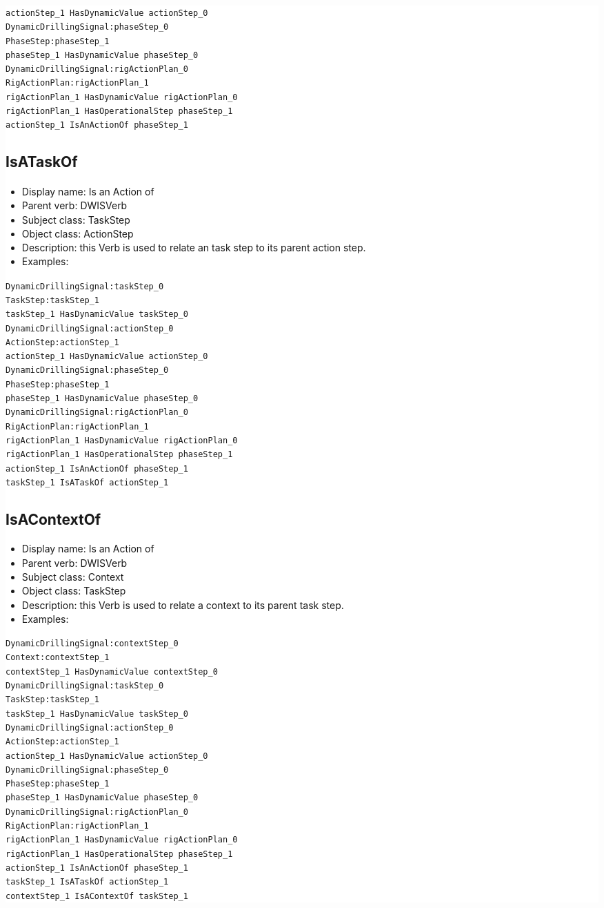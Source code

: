 ``` dwis rigActionPlan_0 phaseStep_0 actionStep_0
actionStep_1 HasDynamicValue actionStep_0
DynamicDrillingSignal:phaseStep_0
PhaseStep:phaseStep_1
phaseStep_1 HasDynamicValue phaseStep_0
DynamicDrillingSignal:rigActionPlan_0
RigActionPlan:rigActionPlan_1
rigActionPlan_1 HasDynamicValue rigActionPlan_0
rigActionPlan_1 HasOperationalStep phaseStep_1
actionStep_1 IsAnActionOf phaseStep_1
```
## IsATaskOf 
- Display name: Is an Action of
- Parent verb: DWISVerb
- Subject class: TaskStep
- Object class: ActionStep
- Description: this Verb is used to relate an task step to its parent action step.
- Examples: 
``` dwis rigActionPlan_0 phaseStep_0 actionStep_0 taskStep_0
DynamicDrillingSignal:taskStep_0
TaskStep:taskStep_1
taskStep_1 HasDynamicValue taskStep_0
DynamicDrillingSignal:actionStep_0
ActionStep:actionStep_1
actionStep_1 HasDynamicValue actionStep_0
DynamicDrillingSignal:phaseStep_0
PhaseStep:phaseStep_1
phaseStep_1 HasDynamicValue phaseStep_0
DynamicDrillingSignal:rigActionPlan_0
RigActionPlan:rigActionPlan_1
rigActionPlan_1 HasDynamicValue rigActionPlan_0
rigActionPlan_1 HasOperationalStep phaseStep_1
actionStep_1 IsAnActionOf phaseStep_1
taskStep_1 IsATaskOf actionStep_1
```
## IsAContextOf 
- Display name: Is an Action of
- Parent verb: DWISVerb
- Subject class: Context
- Object class: TaskStep
- Description: this Verb is used to relate a context to its parent task step.
- Examples:
``` dwis rigActionPlan_0 phaseStep_0 actionStep_0 taskStep_0 context_0
DynamicDrillingSignal:contextStep_0
Context:contextStep_1
contextStep_1 HasDynamicValue contextStep_0
DynamicDrillingSignal:taskStep_0
TaskStep:taskStep_1
taskStep_1 HasDynamicValue taskStep_0
DynamicDrillingSignal:actionStep_0
ActionStep:actionStep_1
actionStep_1 HasDynamicValue actionStep_0
DynamicDrillingSignal:phaseStep_0
PhaseStep:phaseStep_1
phaseStep_1 HasDynamicValue phaseStep_0
DynamicDrillingSignal:rigActionPlan_0
RigActionPlan:rigActionPlan_1
rigActionPlan_1 HasDynamicValue rigActionPlan_0
rigActionPlan_1 HasOperationalStep phaseStep_1
actionStep_1 IsAnActionOf phaseStep_1
taskStep_1 IsATaskOf actionStep_1
contextStep_1 IsAContextOf taskStep_1
```